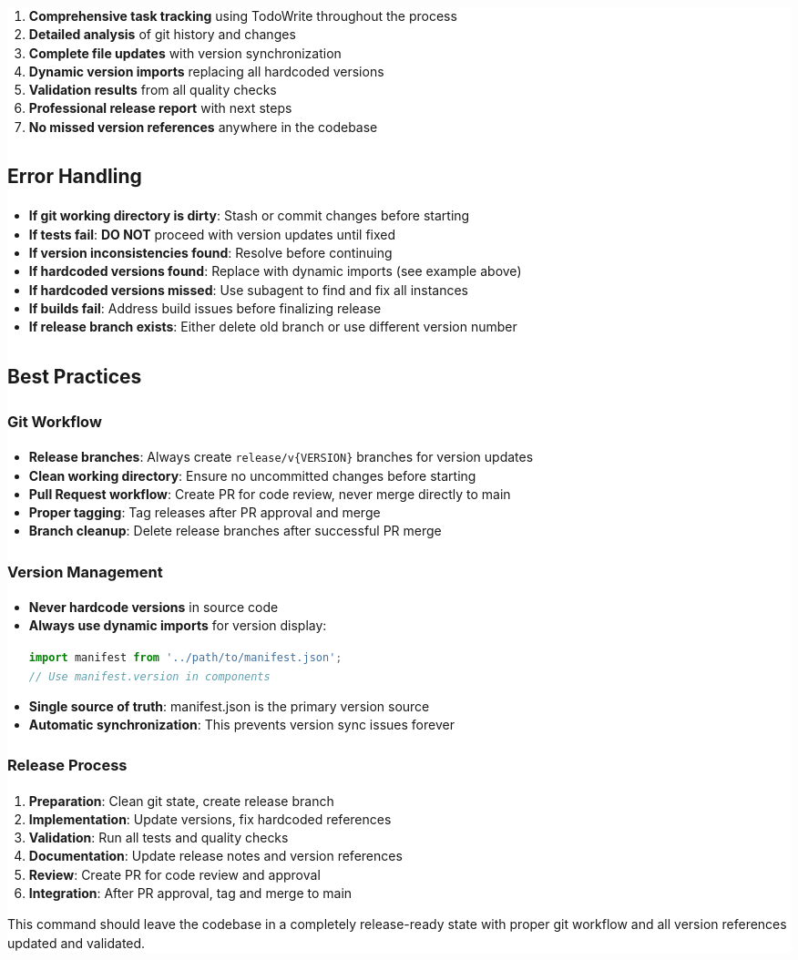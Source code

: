 1. **Comprehensive task tracking** using TodoWrite throughout the process
2. **Detailed analysis** of git history and changes
3. **Complete file updates** with version synchronization
4. **Dynamic version imports** replacing all hardcoded versions
5. **Validation results** from all quality checks
6. **Professional release report** with next steps
7. **No missed version references** anywhere in the codebase

## Error Handling

- **If git working directory is dirty**: Stash or commit changes before starting
- **If tests fail**: **DO NOT** proceed with version updates until fixed
- **If version inconsistencies found**: Resolve before continuing
- **If hardcoded versions found**: Replace with dynamic imports (see example above)
- **If hardcoded versions missed**: Use subagent to find and fix all instances
- **If builds fail**: Address build issues before finalizing release
- **If release branch exists**: Either delete old branch or use different version number

## Best Practices

### Git Workflow
- **Release branches**: Always create `release/v{VERSION}` branches for version updates
- **Clean working directory**: Ensure no uncommitted changes before starting
- **Pull Request workflow**: Create PR for code review, never merge directly to main
- **Proper tagging**: Tag releases after PR approval and merge
- **Branch cleanup**: Delete release branches after successful PR merge

### Version Management
- **Never hardcode versions** in source code
- **Always use dynamic imports** for version display:
  ```typescript
  import manifest from '../path/to/manifest.json';
  // Use manifest.version in components
  ```
- **Single source of truth**: manifest.json is the primary version source
- **Automatic synchronization**: This prevents version sync issues forever

### Release Process
1. **Preparation**: Clean git state, create release branch
2. **Implementation**: Update versions, fix hardcoded references
3. **Validation**: Run all tests and quality checks
4. **Documentation**: Update release notes and version references
5. **Review**: Create PR for code review and approval
6. **Integration**: After PR approval, tag and merge to main

This command should leave the codebase in a completely release-ready state with proper git workflow and all version references updated and validated.